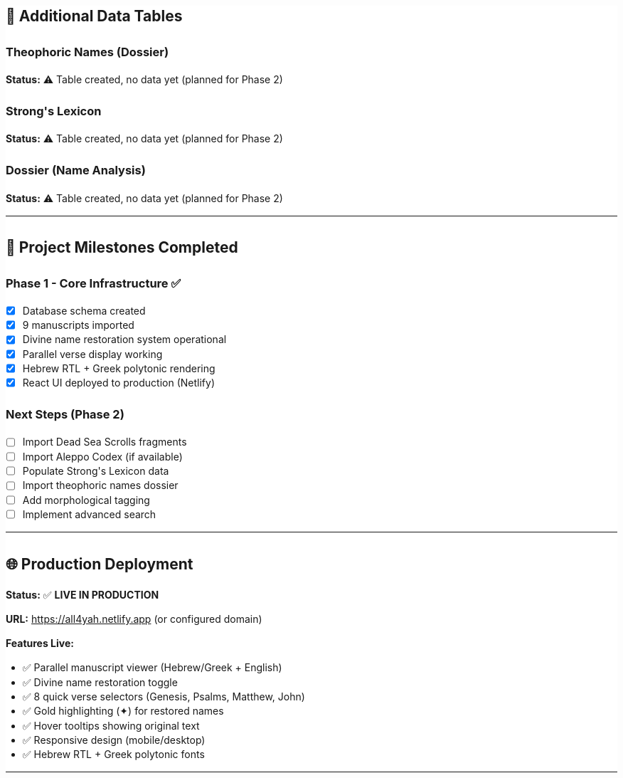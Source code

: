 ## 📜 Additional Data Tables

### Theophoric Names (Dossier)
**Status:** ⚠️ Table created, no data yet (planned for Phase 2)

### Strong's Lexicon
**Status:** ⚠️ Table created, no data yet (planned for Phase 2)

### Dossier (Name Analysis)
**Status:** ⚠️ Table created, no data yet (planned for Phase 2)

---

## 🎯 Project Milestones Completed

### Phase 1 - Core Infrastructure ✅
- [x] Database schema created
- [x] 9 manuscripts imported
- [x] Divine name restoration system operational
- [x] Parallel verse display working
- [x] Hebrew RTL + Greek polytonic rendering
- [x] React UI deployed to production (Netlify)

### Next Steps (Phase 2)
- [ ] Import Dead Sea Scrolls fragments
- [ ] Import Aleppo Codex (if available)
- [ ] Populate Strong's Lexicon data
- [ ] Import theophoric names dossier
- [ ] Add morphological tagging
- [ ] Implement advanced search

---

## 🌐 Production Deployment

**Status:** ✅ **LIVE IN PRODUCTION**

**URL:** https://all4yah.netlify.app (or configured domain)

**Features Live:**
- ✅ Parallel manuscript viewer (Hebrew/Greek + English)
- ✅ Divine name restoration toggle
- ✅ 8 quick verse selectors (Genesis, Psalms, Matthew, John)
- ✅ Gold highlighting (✦) for restored names
- ✅ Hover tooltips showing original text
- ✅ Responsive design (mobile/desktop)
- ✅ Hebrew RTL + Greek polytonic fonts

---
